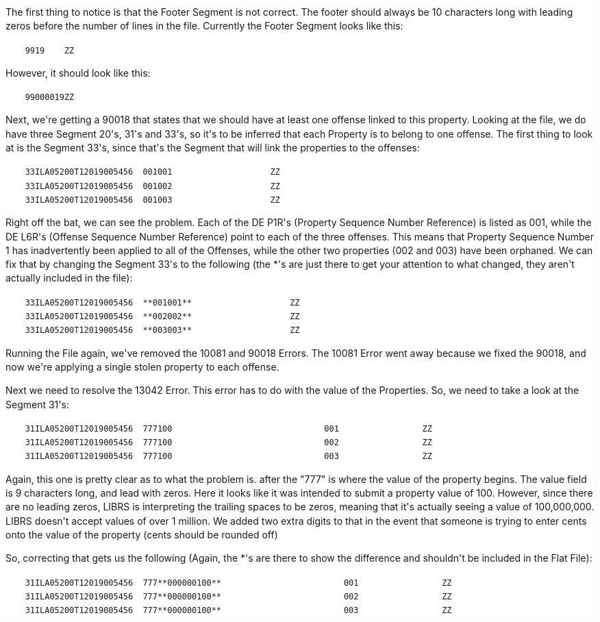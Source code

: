 The first thing to notice is that the Footer Segment is not correct. The footer should always be 10 characters long with leading zeros before the number of lines in the file. Currently the Footer Segment looks like this:

	    9919    ZZ 

However, it should look like this:


	    99000019ZZ




Next, we're getting a 90018 that states that we should have at least one offense linked to this property. Looking at the file, we do have three Segment 20's, 31's and 33's, so it's to be inferred that each Property is to belong to one offense. The first thing to look at is the Segment 33's, since that's the Segment that will link the properties to the offenses:

	    33ILA05200T12019005456  001001                    ZZ
	    33ILA05200T12019005456  001002                    ZZ
	    33ILA05200T12019005456  001003                    ZZ	

Right off the bat, we can see the problem. Each of the DE P1R's (Property Sequence Number Reference) is listed as 001, while the DE L6R's (Offense Sequence Number Reference) point to each of the three offenses. This means that Property Sequence Number 1 has inadvertently been applied to all of the Offenses, while the other two properties (002 and 003) have been orphaned. We can fix that by changing the Segment 33's to the following (the *'s are just there to get your attention to what changed, they aren't actually included in the file):

	    33ILA05200T12019005456  **001001**                    ZZ
	    33ILA05200T12019005456  **002002**                    ZZ
	    33ILA05200T12019005456  **003003**                    ZZ

Running the File again, we've removed the 10081 and 90018 Errors. The 10081 Error went away because we fixed the 90018, and now we're applying a single stolen property to each offense. 



Next we need to resolve the 13042 Error. This error has to do with the value of the Properties. So, we need to take a look at the Segment 31's:

	    31ILA05200T12019005456  777100                               001                 ZZ
	    31ILA05200T12019005456  777100                               002                 ZZ
	    31ILA05200T12019005456  777100                               003                 ZZ

Again, this one is pretty clear as to what the problem is. after the "777" is where the value of the property begins. The value field is 9 characters long, and lead with zeros. Here it looks like it was intended to submit a property value of 100. However, since there are no leading zeros, LIBRS is interpreting the trailing spaces to be zeros, meaning that it's actually seeing a value of 100,000,000. LIBRS doesn't accept values of over 1 million. We added two extra digits to that in the event that someone is trying to enter cents onto the value of the property (cents should be rounded off)

So, correcting that gets us the following (Again, the *'s are there to show the difference and shouldn't be included in the Flat File):

	    31ILA05200T12019005456  777**000000100**                         001                 ZZ
	    31ILA05200T12019005456  777**000000100**                         002                 ZZ
	    31ILA05200T12019005456  777**000000100**                         003                 ZZ

